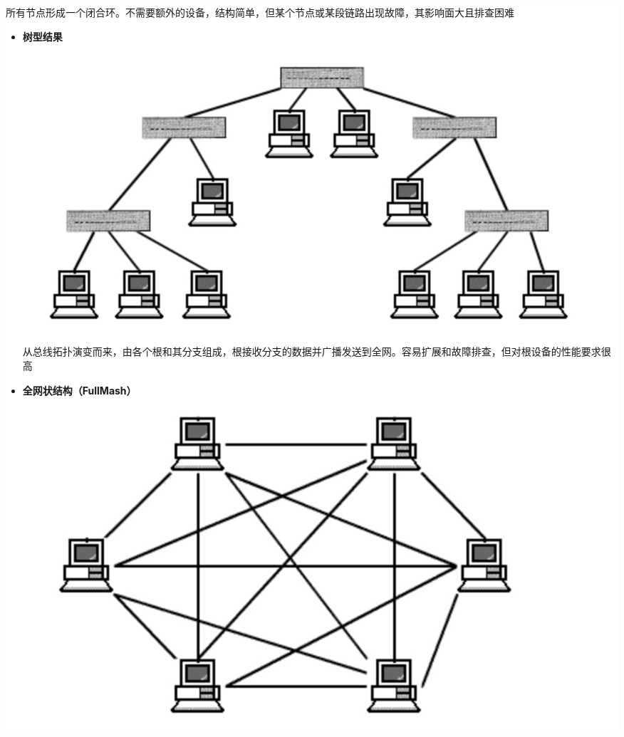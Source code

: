   所有节点形成一个闭合环。不需要额外的设备，结构简单，但某个节点或某段链路出现故障，其影响面大且排查困难

- **树型结果**

  ![](media/1/16488909930506.jpg)

  从总线拓扑演变而来，由各个根和其分支组成，根接收分支的数据并广播发送到全网。容易扩展和故障排查，但对根设备的性能要求很高

- **全网状结构（FullMash）**

  ![](media/1/16488911406860.jpg)
